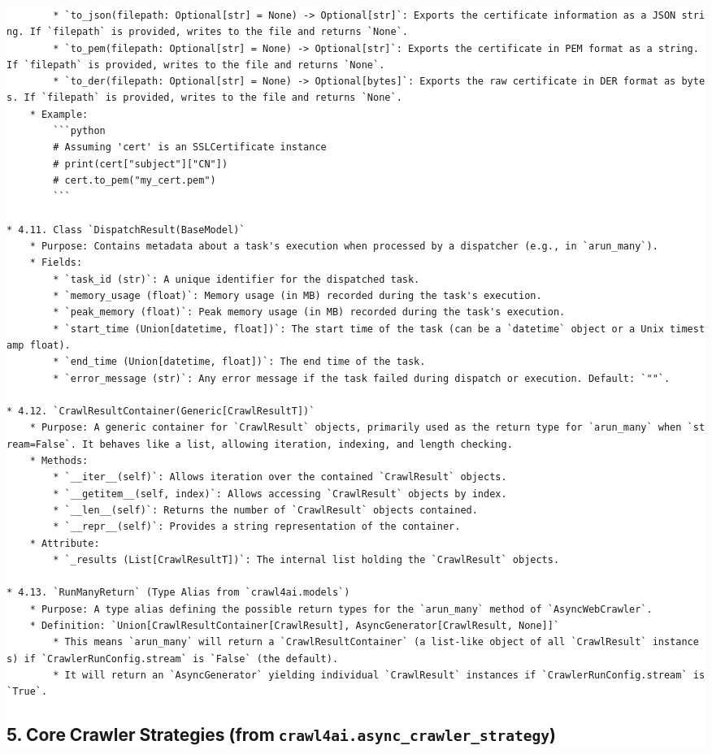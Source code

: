             * `to_json(filepath: Optional[str] = None) -> Optional[str]`: Exports the certificate information as a JSON string. If `filepath` is provided, writes to the file and returns `None`.
            * `to_pem(filepath: Optional[str] = None) -> Optional[str]`: Exports the certificate in PEM format as a string. If `filepath` is provided, writes to the file and returns `None`.
            * `to_der(filepath: Optional[str] = None) -> Optional[bytes]`: Exports the raw certificate in DER format as bytes. If `filepath` is provided, writes to the file and returns `None`.
        * Example:
            ```python
            # Assuming 'cert' is an SSLCertificate instance
            # print(cert["subject"]["CN"])
            # cert.to_pem("my_cert.pem")
            ```

    * 4.11. Class `DispatchResult(BaseModel)`
        * Purpose: Contains metadata about a task's execution when processed by a dispatcher (e.g., in `arun_many`).
        * Fields:
            * `task_id (str)`: A unique identifier for the dispatched task.
            * `memory_usage (float)`: Memory usage (in MB) recorded during the task's execution.
            * `peak_memory (float)`: Peak memory usage (in MB) recorded during the task's execution.
            * `start_time (Union[datetime, float])`: The start time of the task (can be a `datetime` object or a Unix timestamp float).
            * `end_time (Union[datetime, float])`: The end time of the task.
            * `error_message (str)`: Any error message if the task failed during dispatch or execution. Default: `""`.

    * 4.12. `CrawlResultContainer(Generic[CrawlResultT])`
        * Purpose: A generic container for `CrawlResult` objects, primarily used as the return type for `arun_many` when `stream=False`. It behaves like a list, allowing iteration, indexing, and length checking.
        * Methods:
            * `__iter__(self)`: Allows iteration over the contained `CrawlResult` objects.
            * `__getitem__(self, index)`: Allows accessing `CrawlResult` objects by index.
            * `__len__(self)`: Returns the number of `CrawlResult` objects contained.
            * `__repr__(self)`: Provides a string representation of the container.
        * Attribute:
            * `_results (List[CrawlResultT])`: The internal list holding the `CrawlResult` objects.

    * 4.13. `RunManyReturn` (Type Alias from `crawl4ai.models`)
        * Purpose: A type alias defining the possible return types for the `arun_many` method of `AsyncWebCrawler`.
        * Definition: `Union[CrawlResultContainer[CrawlResult], AsyncGenerator[CrawlResult, None]]`
            * This means `arun_many` will return a `CrawlResultContainer` (a list-like object of all `CrawlResult` instances) if `CrawlerRunConfig.stream` is `False` (the default).
            * It will return an `AsyncGenerator` yielding individual `CrawlResult` instances if `CrawlerRunConfig.stream` is `True`.

## 5. Core Crawler Strategies (from `crawl4ai.async_crawler_strategy`)
